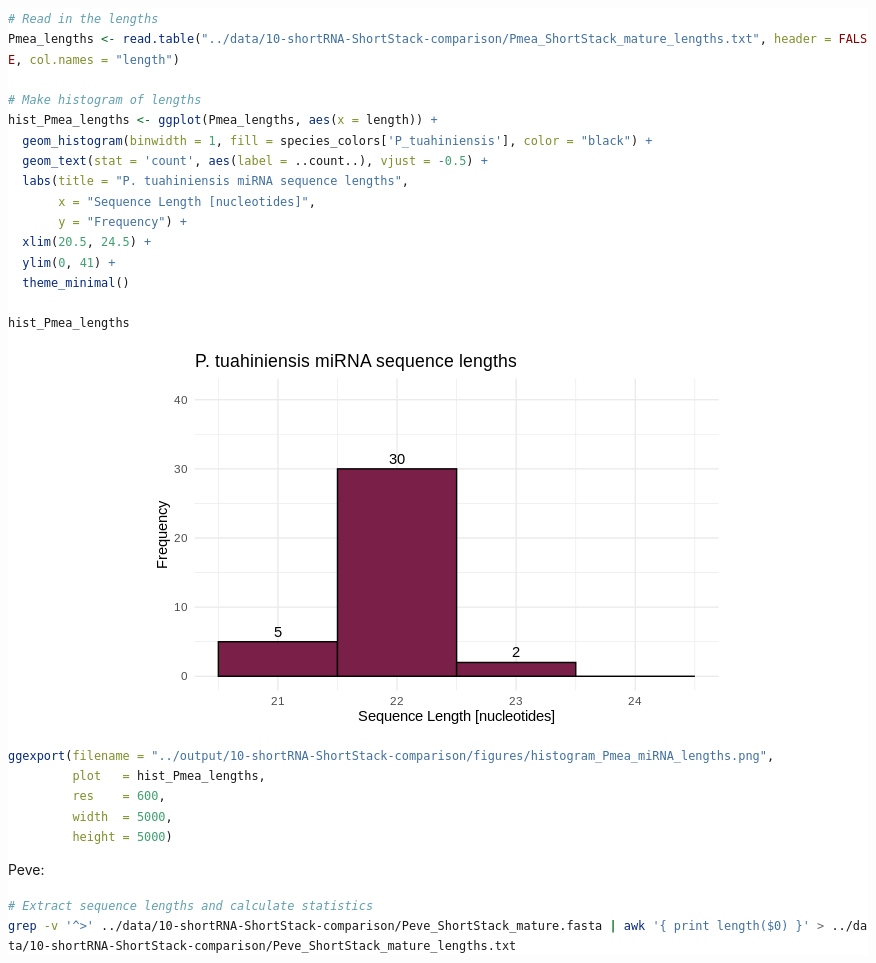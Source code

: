 ``` r
# Read in the lengths
Pmea_lengths <- read.table("../data/10-shortRNA-ShortStack-comparison/Pmea_ShortStack_mature_lengths.txt", header = FALSE, col.names = "length")

# Make histogram of lengths
hist_Pmea_lengths <- ggplot(Pmea_lengths, aes(x = length)) +
  geom_histogram(binwidth = 1, fill = species_colors['P_tuahiniensis'], color = "black") +
  geom_text(stat = 'count', aes(label = ..count..), vjust = -0.5) +
  labs(title = "P. tuahiniensis miRNA sequence lengths",
       x = "Sequence Length [nucleotides]",
       y = "Frequency") +
  xlim(20.5, 24.5) +
  ylim(0, 41) +
  theme_minimal()

hist_Pmea_lengths
```

<img src="10-shortRNA-ShortStack-comparison_files/figure-gfm/plot-Pmea-miRNA-lengths-1.png" style="display: block; margin: auto;" />

``` r
ggexport(filename = "../output/10-shortRNA-ShortStack-comparison/figures/histogram_Pmea_miRNA_lengths.png",
         plot   = hist_Pmea_lengths,
         res    = 600,
         width  = 5000,
         height = 5000)
```

Peve:

``` bash
# Extract sequence lengths and calculate statistics
grep -v '^>' ../data/10-shortRNA-ShortStack-comparison/Peve_ShortStack_mature.fasta | awk '{ print length($0) }' > ../data/10-shortRNA-ShortStack-comparison/Peve_ShortStack_mature_lengths.txt
```
